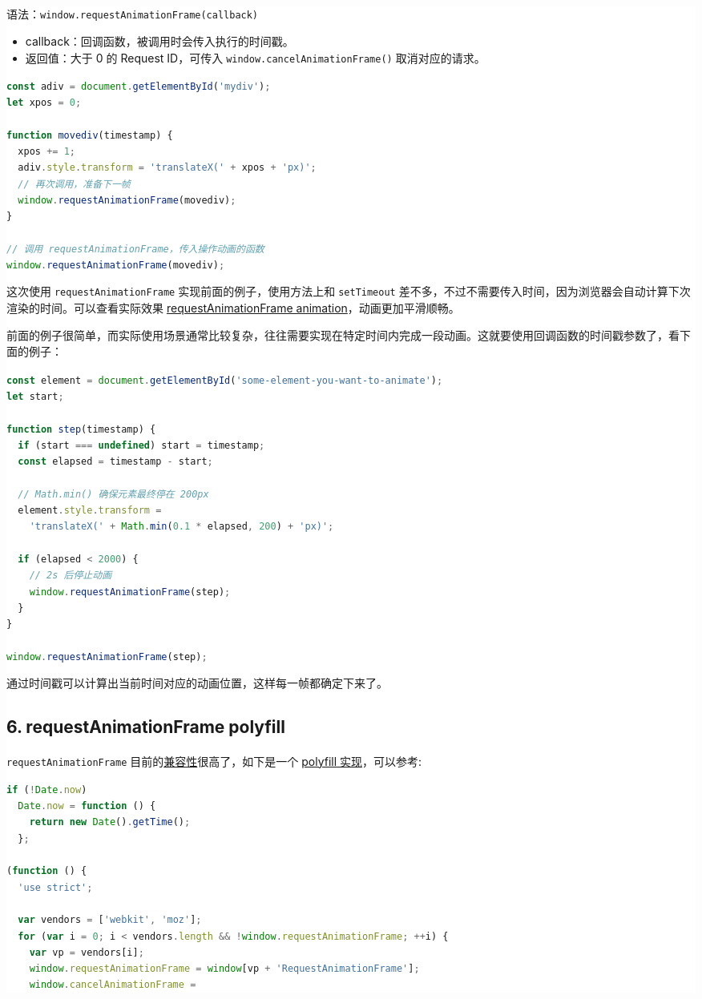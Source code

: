 语法：`window.requestAnimationFrame(callback)`

- callback：回调函数，被调用时会传入执行的时间戳。
- 返回值：大于 0 的 Request ID，可传入 `window.cancelAnimationFrame()` 取消对应的请求。

```javascript
const adiv = document.getElementById('mydiv');
let xpos = 0;

function movediv(timestamp) {
  xpos += 1;
  adiv.style.transform = 'translateX(' + xpos + 'px)';
  // 再次调用，准备下一帧
  window.requestAnimationFrame(movediv);
}

// 调用 requestAnimationFrame，传入操作动画的函数
window.requestAnimationFrame(movediv);
```

这次使用 `requestAnimationFrame` 实现前面的例子，使用方法上和 `setTimeout` 差不多，不过不需要传入时间，因为浏览器会自动计算下次渲染的时间。可以查看实际效果 [requestAnimationFrame animation](https://codepen.io/huxinsen/pen/GRmmbKp)，动画更加平滑顺畅。

前面的例子很简单，而实际使用场景通常比较复杂，往往需要实现在特定时间内完成一段动画。这就要使用回调函数的时间戳参数了，看下面的例子：

```javascript
const element = document.getElementById('some-element-you-want-to-animate');
let start;

function step(timestamp) {
  if (start === undefined) start = timestamp;
  const elapsed = timestamp - start;

  // Math.min() 确保元素最终停在 200px
  element.style.transform =
    'translateX(' + Math.min(0.1 * elapsed, 200) + 'px)';

  if (elapsed < 2000) {
    // 2s 后停止动画
    window.requestAnimationFrame(step);
  }
}

window.requestAnimationFrame(step);
```

通过时间戳可以计算出当前时间对应的动画位置，这样每一帧都确定下来了。

## 6. requestAnimationFrame polyfill

`requestAnimationFrame` 目前的[兼容性](https://caniuse.com/?search=requestAnimationFrame)很高了，如下是一个 [polyfill 实现](https://github.com/darius/requestAnimationFrame)，可以参考:

```javascript
if (!Date.now)
  Date.now = function () {
    return new Date().getTime();
  };

(function () {
  'use strict';

  var vendors = ['webkit', 'moz'];
  for (var i = 0; i < vendors.length && !window.requestAnimationFrame; ++i) {
    var vp = vendors[i];
    window.requestAnimationFrame = window[vp + 'RequestAnimationFrame'];
    window.cancelAnimationFrame =
```
